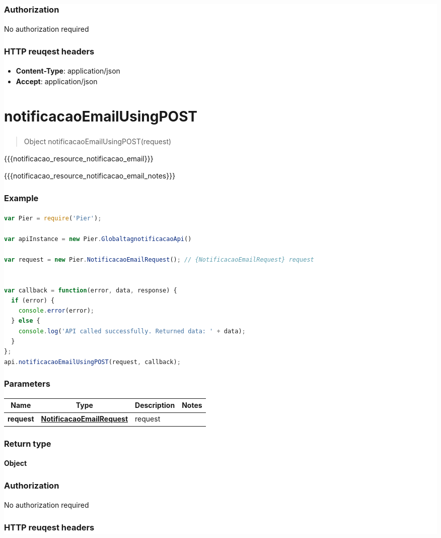 ### Authorization

No authorization required

### HTTP reuqest headers

 - **Content-Type**: application/json
 - **Accept**: application/json

<a name="notificacaoEmailUsingPOST"></a>
# **notificacaoEmailUsingPOST**
> Object notificacaoEmailUsingPOST(request)

{{{notificacao_resource_notificacao_email}}}

{{{notificacao_resource_notificacao_email_notes}}}

### Example
```javascript
var Pier = require('Pier');

var apiInstance = new Pier.GlobaltagnotificacaoApi()

var request = new Pier.NotificacaoEmailRequest(); // {NotificacaoEmailRequest} request


var callback = function(error, data, response) {
  if (error) {
    console.error(error);
  } else {
    console.log('API called successfully. Returned data: ' + data);
  }
};
api.notificacaoEmailUsingPOST(request, callback);
```

### Parameters

Name | Type | Description  | Notes
------------- | ------------- | ------------- | -------------
 **request** | [**NotificacaoEmailRequest**](NotificacaoEmailRequest.md)| request | 

### Return type

**Object**

### Authorization

No authorization required

### HTTP reuqest headers
